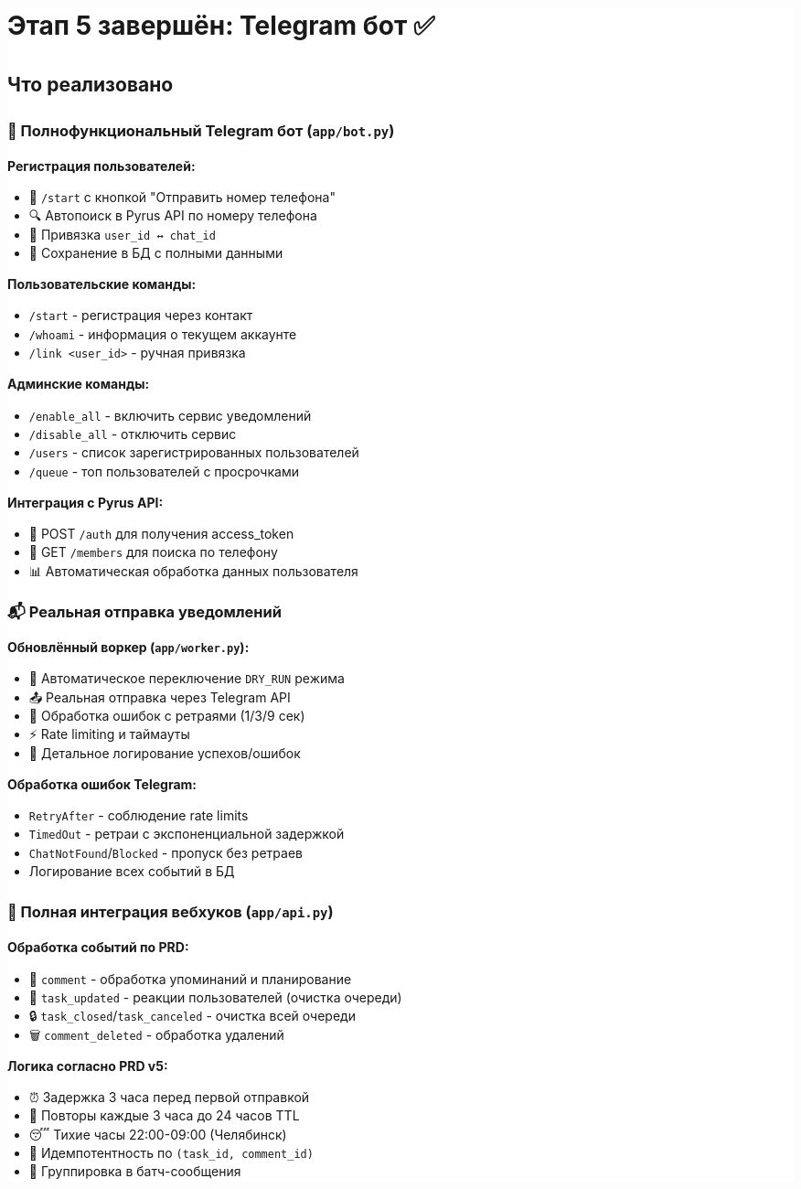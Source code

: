 # Этап 5 завершён: Telegram бот ✅

## Что реализовано

### 🤖 Полнофункциональный Telegram бот (`app/bot.py`)

**Регистрация пользователей:**
- 📱 `/start` с кнопкой "Отправить номер телефона"
- 🔍 Автопоиск в Pyrus API по номеру телефона
- 🔗 Привязка `user_id ↔ chat_id`
- 💾 Сохранение в БД с полными данными

**Пользовательские команды:**
- `/start` - регистрация через контакт
- `/whoami` - информация о текущем аккаунте
- `/link <user_id>` - ручная привязка

**Админские команды:**
- `/enable_all` - включить сервис уведомлений
- `/disable_all` - отключить сервис
- `/users` - список зарегистрированных пользователей
- `/queue` - топ пользователей с просрочками

**Интеграция с Pyrus API:**
- 🔐 POST `/auth` для получения access_token
- 👥 GET `/members` для поиска по телефону
- 📊 Автоматическая обработка данных пользователя

### 📬 Реальная отправка уведомлений

**Обновлённый воркер (`app/worker.py`):**
- 🔄 Автоматическое переключение `DRY_RUN` режима
- 📤 Реальная отправка через Telegram API
- 🔁 Обработка ошибок с ретраями (1/3/9 сек)
- ⚡ Rate limiting и таймауты
- 📝 Детальное логирование успехов/ошибок

**Обработка ошибок Telegram:**
- `RetryAfter` - соблюдение rate limits
- `TimedOut` - ретраи с экспоненциальной задержкой
- `ChatNotFound`/`Blocked` - пропуск без ретраев
- Логирование всех событий в БД

### 🔗 Полная интеграция вебхуков (`app/api.py`)

**Обработка событий по PRD:**
- 💬 `comment` - обработка упоминаний и планирование
- 🔄 `task_updated` - реакции пользователей (очистка очереди)
- 🔒 `task_closed`/`task_canceled` - очистка всей очереди
- 🗑️ `comment_deleted` - обработка удалений

**Логика согласно PRD v5:**
- ⏰ Задержка 3 часа перед первой отправкой
- 🔁 Повторы каждые 3 часа до 24 часов TTL
- 😴 Тихие часы 22:00-09:00 (Челябинск)
- 🔄 Идемпотентность по `(task_id, comment_id)`
- 👥 Группировка в батч-сообщения
